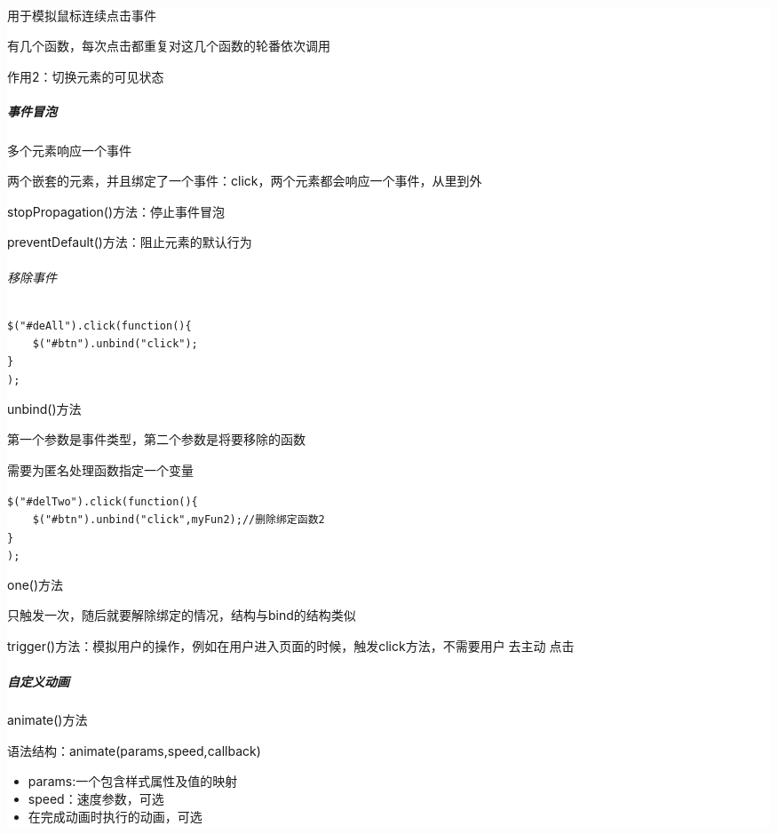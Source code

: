 用于模拟鼠标连续点击事件

有几个函数，每次点击都重复对这几个函数的轮番依次调用

作用2：切换元素的可见状态

##### 事件冒泡
多个元素响应一个事件

两个嵌套的元素，并且绑定了一个事件：click，两个元素都会响应一个事件，从里到外

stopPropagation()方法：停止事件冒泡

preventDefault()方法：阻止元素的默认行为

###### 移除事件

```
$("#deAll").click(function(){
    $("#btn").unbind("click");
}
);
```
unbind()方法

第一个参数是事件类型，第二个参数是将要移除的函数

需要为匿名处理函数指定一个变量
```
$("#delTwo").click(function(){
    $("#btn").unbind("click",myFun2);//删除绑定函数2
}
);
```
one()方法

只触发一次，随后就要解除绑定的情况，结构与bind的结构类似

trigger()方法：模拟用户的操作，例如在用户进入页面的时候，触发click方法，不需要用户   去主动 点击


##### 自定义动画

animate()方法

语法结构：animate(params,speed,callback)

- params:一个包含样式属性及值的映射
- speed：速度参数，可选
- 在完成动画时执行的动画，可选

































